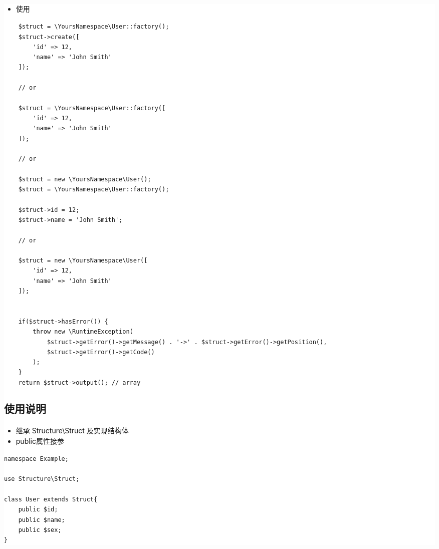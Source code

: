 - 使用

````
    $struct = \YoursNamespace\User::factory();
    $struct->create([
        'id' => 12,
        'name' => 'John Smith'
    ]);
    
    // or
    
    $struct = \YoursNamespace\User::factory([
        'id' => 12,
        'name' => 'John Smith'
    ]);
    
    // or
    
    $struct = new \YoursNamespace\User();
    $struct = \YoursNamespace\User::factory();
    
    $struct->id = 12;
    $struct->name = 'John Smith';
    
    // or
    
    $struct = new \YoursNamespace\User([
        'id' => 12,
        'name' => 'John Smith'
    ]);
    

    if($struct->hasError()) {
        throw new \RuntimeException(
            $struct->getError()->getMessage() . '->' . $struct->getError()->getPosition(),
            $struct->getError()->getCode()
        );
    }
    return $struct->output(); // array
````


## 使用说明

- 继承 Structure\Struct 及实现结构体
- public属性接参

````
namespace Example;

use Structure\Struct;

class User extends Struct{
    public $id;
    public $name;
    public $sex;
}
````
